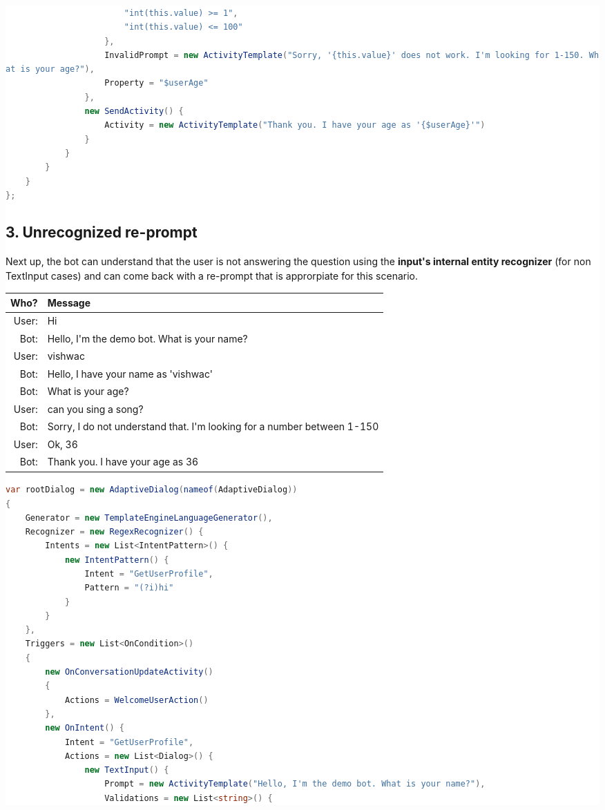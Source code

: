 ```C#
                        "int(this.value) >= 1",
                        "int(this.value) <= 100"
                    },
                    InvalidPrompt = new ActivityTemplate("Sorry, '{this.value}' does not work. I'm looking for 1-150. What is your age?"),
                    Property = "$userAge"
                },
                new SendActivity() {
                    Activity = new ActivityTemplate("Thank you. I have your age as '{$userAge}'")
                }
            }
        }
    }
};
```

## 3. Unrecognized re-prompt

Next up, the bot can understand that the user is not answering the question using the **input's internal entity recognizer** (for non TextInput cases) and can come back with a re-prompt that is approrpiate for this scenario. 

| Who?  | Message                                                                   |
|------:|:--------------------------------------------------------------------------|
|User:  | Hi                                                                        |   
|Bot:   | Hello, I'm the demo bot. What is your name?                               |
|User:  | vishwac                                                                   |
|Bot:   | Hello, I have your name as 'vishwac'                                      |
|Bot:   | What is your age?                                                         |
|User:  | can you sing a song?                                                      |
|Bot:   | Sorry, I do not understand that. I'm looking for a number between 1-150   |
|User:  | Ok, 36                                                                    |
|Bot:   | Thank you. I have your age as 36                                          |    

```C#
var rootDialog = new AdaptiveDialog(nameof(AdaptiveDialog))
{
    Generator = new TemplateEngineLanguageGenerator(),
    Recognizer = new RegexRecognizer() {
        Intents = new List<IntentPattern>() {
            new IntentPattern() {
                Intent = "GetUserProfile",
                Pattern = "(?i)hi"
            }
        }
    },
    Triggers = new List<OnCondition>()
    {
        new OnConversationUpdateActivity()
        {
            Actions = WelcomeUserAction()
        },
        new OnIntent() {
            Intent = "GetUserProfile",
            Actions = new List<Dialog>() {
                new TextInput() {
                    Prompt = new ActivityTemplate("Hello, I'm the demo bot. What is your name?"),
                    Validations = new List<string>() {
```